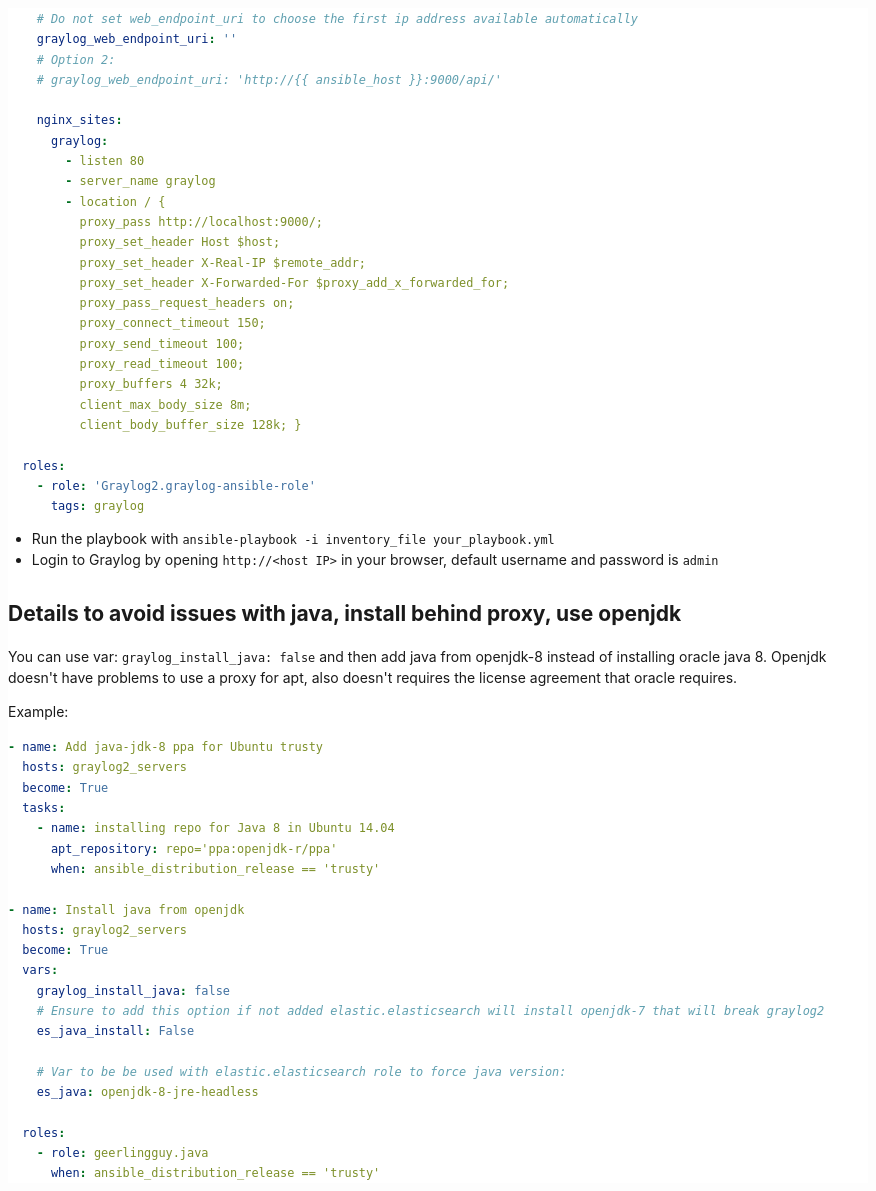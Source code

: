 ```yaml
    # Do not set web_endpoint_uri to choose the first ip address available automatically
    graylog_web_endpoint_uri: ''
    # Option 2:
    # graylog_web_endpoint_uri: 'http://{{ ansible_host }}:9000/api/'

    nginx_sites:
      graylog:
        - listen 80
        - server_name graylog
        - location / {
          proxy_pass http://localhost:9000/;
          proxy_set_header Host $host;
          proxy_set_header X-Real-IP $remote_addr;
          proxy_set_header X-Forwarded-For $proxy_add_x_forwarded_for;
          proxy_pass_request_headers on;
          proxy_connect_timeout 150;
          proxy_send_timeout 100;
          proxy_read_timeout 100;
          proxy_buffers 4 32k;
          client_max_body_size 8m;
          client_body_buffer_size 128k; }

  roles:
    - role: 'Graylog2.graylog-ansible-role'
      tags: graylog
```

- Run the playbook with `ansible-playbook -i inventory_file your_playbook.yml`
- Login to Graylog by opening `http://<host IP>` in your browser, default username and password is `admin`

Details to avoid issues with java, install behind proxy, use openjdk
--------------------------------------------------------------------

You can use var: `graylog_install_java: false` and then add java from openjdk-8 instead of installing oracle java 8. 
Openjdk doesn't have problems to use a proxy for apt, also doesn't requires the license agreement that oracle requires.

Example:

```yaml
- name: Add java-jdk-8 ppa for Ubuntu trusty
  hosts: graylog2_servers
  become: True
  tasks:
    - name: installing repo for Java 8 in Ubuntu 14.04
      apt_repository: repo='ppa:openjdk-r/ppa'
      when: ansible_distribution_release == 'trusty'

- name: Install java from openjdk
  hosts: graylog2_servers
  become: True
  vars:
    graylog_install_java: false
    # Ensure to add this option if not added elastic.elasticsearch will install openjdk-7 that will break graylog2
    es_java_install: False

    # Var to be be used with elastic.elasticsearch role to force java version:
    es_java: openjdk-8-jre-headless

  roles:
    - role: geerlingguy.java
      when: ansible_distribution_release == 'trusty'
```